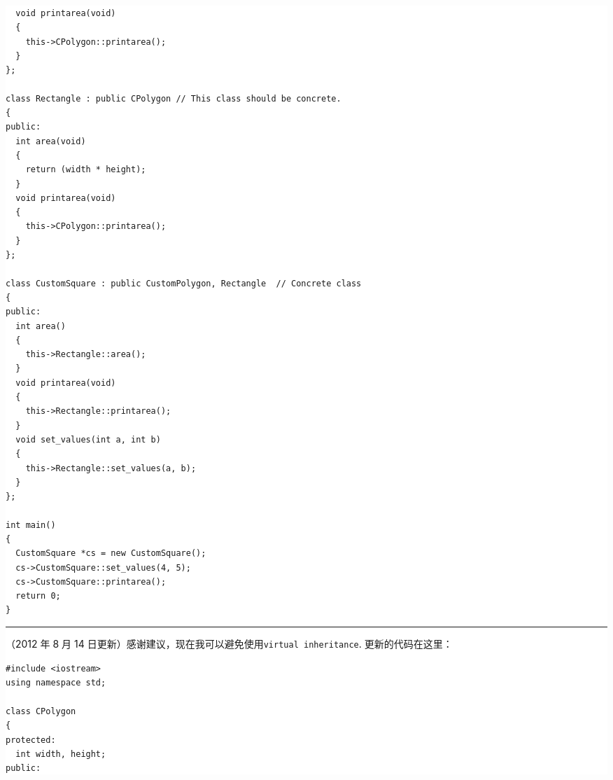 ```
  void printarea(void)
  {
    this->CPolygon::printarea();
  }
};

class Rectangle : public CPolygon // This class should be concrete.
{
public:
  int area(void)
  {
    return (width * height);
  }
  void printarea(void)
  {
    this->CPolygon::printarea();
  }
};

class CustomSquare : public CustomPolygon, Rectangle  // Concrete class
{
public:
  int area()
  {
    this->Rectangle::area();
  }
  void printarea(void)
  {
    this->Rectangle::printarea();
  }
  void set_values(int a, int b)
  {
    this->Rectangle::set_values(a, b);
  }
};

int main()
{
  CustomSquare *cs = new CustomSquare();
  cs->CustomSquare::set_values(4, 5);
  cs->CustomSquare::printarea();
  return 0;
} 
```

* * *

（2012 年 8 月 14 日更新）感谢建议，现在我可以避免使用`virtual inheritance`. 更新的代码在这里：

```
#include <iostream>
using namespace std;

class CPolygon
{
protected:
  int width, height;
public:
